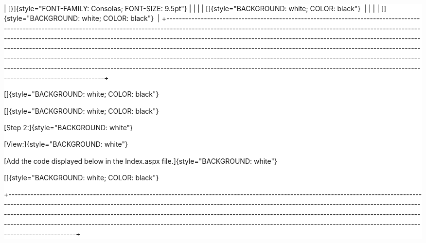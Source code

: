 | [}]{style="FONT-FAMILY: Consolas; FONT-SIZE: 9.5pt"}                                                                                                                                                                                                                                                                                                                                                                                                                                                                                                                                                                                                                                                                                                                                                     |
|                                                                                                                                                                                                                                                                                                                                                                                                                                                                                                                                                                                                                                                                                                                                                                                                          |
| []{style="BACKGROUND: white; COLOR: black"}                                                                                                                                                                                                                                                                                                                                                                                                                                                                                                                                                                                                                                                                                                                                                              |
|                                                                                                                                                                                                                                                                                                                                                                                                                                                                                                                                                                                                                                                                                                                                                                                                          |
| []{style="BACKGROUND: white; COLOR: black"}                                                                                                                                                                                                                                                                                                                                                                                                                                                                                                                                                                                                                                                                                                                                                              |
+----------------------------------------------------------------------------------------------------------------------------------------------------------------------------------------------------------------------------------------------------------------------------------------------------------------------------------------------------------------------------------------------------------------------------------------------------------------------------------------------------------------------------------------------------------------------------------------------------------------------------------------------------------------------------------------------------------------------------------------------------------------------------------------------------------+

[]{style="BACKGROUND: white; COLOR: black"} 

[]{style="BACKGROUND: white; COLOR: black"} 

[Step 2:]{style="BACKGROUND: white"}

[View:]{style="BACKGROUND: white"}

[Add the code displayed below in the Index.aspx file.]{style="BACKGROUND: white"}

[]{style="BACKGROUND: white; COLOR: black"} 

+--------------------------------------------------------------------------------------------------------------------------------------------------------------------------------------------------------------------------------------------------------------------------------------------------------------------------------------------------------------------------------------------------------------------------------------------------------------------------------------------------------------------------------------------------------------------------+